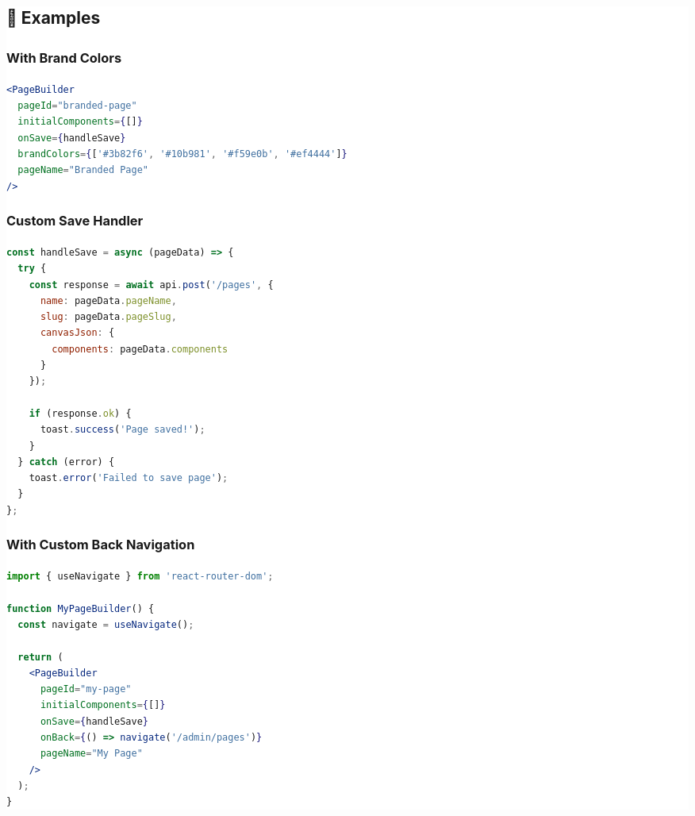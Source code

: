 ## 🎯 Examples

### With Brand Colors

```jsx
<PageBuilder
  pageId="branded-page"
  initialComponents={[]}
  onSave={handleSave}
  brandColors={['#3b82f6', '#10b981', '#f59e0b', '#ef4444']}
  pageName="Branded Page"
/>
```

### Custom Save Handler

```jsx
const handleSave = async (pageData) => {
  try {
    const response = await api.post('/pages', {
      name: pageData.pageName,
      slug: pageData.pageSlug,
      canvasJson: {
        components: pageData.components
      }
    });
    
    if (response.ok) {
      toast.success('Page saved!');
    }
  } catch (error) {
    toast.error('Failed to save page');
  }
};
```

### With Custom Back Navigation

```jsx
import { useNavigate } from 'react-router-dom';

function MyPageBuilder() {
  const navigate = useNavigate();
  
  return (
    <PageBuilder
      pageId="my-page"
      initialComponents={[]}
      onSave={handleSave}
      onBack={() => navigate('/admin/pages')}
      pageName="My Page"
    />
  );
}
```

